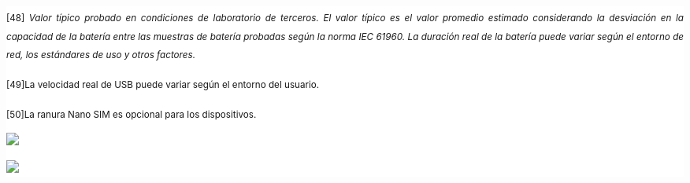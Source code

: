 <p style="text-align: justify;"><sub>[48] <em>Valor típico probado en condiciones de laboratorio de terceros. El valor típico es el valor promedio estimado considerando la desviación en la capacidad de la batería entre las muestras de batería probadas según la norma IEC 61960. La duración real de la batería puede variar según el entorno de red, los estándares de uso y otros factores.</em></sub></p>
<p style="text-align: justify;"><sub>[49]La velocidad real de USB puede variar según el entorno del usuario.</sub></p>
<p style="text-align: justify;"><sub>[50]La ranura Nano SIM es opcional para los dispositivos.</sub></p>

![](https://raw.githubusercontent.com/itnewslat/assets/master/img/540x320/Samsung-Galaxy-Book-p.jpg)


<img src="https://tracker.metricool.com/c3po.jpg?hash=56f88a41e39ab42c063cc51676587a04"/>